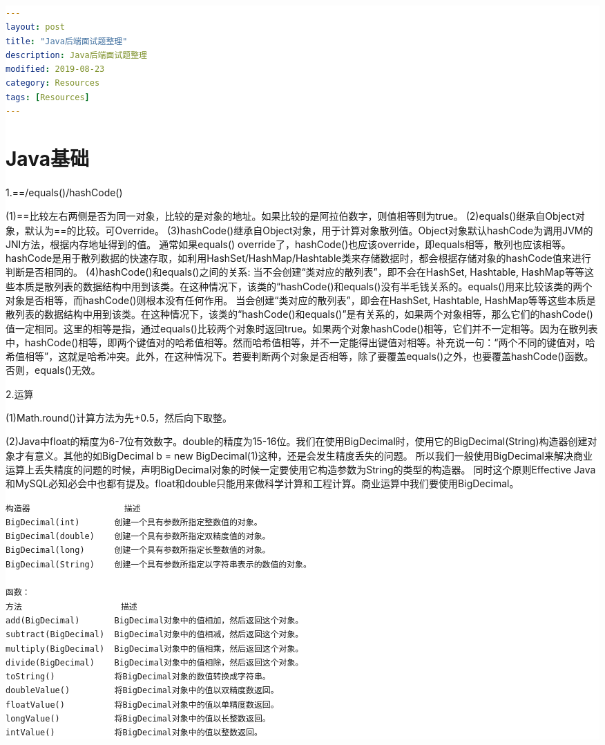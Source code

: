 ```yaml
---
layout: post
title: "Java后端面试题整理"
description: Java后端面试题整理
modified: 2019-08-23
category: Resources
tags: [Resources]
---
```


# Java基础

1.==/equals()/hashCode()

(1)==比较左右两侧是否为同一对象，比较的是对象的地址。如果比较的是阿拉伯数字，则值相等则为true。
(2)equals()继承自Object对象，默认为==的比较。可Override。
(3)hashCode()继承自Object对象，用于计算对象散列值。Object对象默认hashCode为调用JVM的JNI方法，根据内存地址得到的值。
通常如果equals() override了，hashCode()也应该override，即equals相等，散列也应该相等。hashCode是用于散列数据的快速存取，如利用HashSet/HashMap/Hashtable类来存储数据时，都会根据存储对象的hashCode值来进行判断是否相同的。
(4)hashCode()和equals()之间的关系:
当不会创建“类对应的散列表”，即不会在HashSet, Hashtable, HashMap等等这些本质是散列表的数据结构中用到该类。在这种情况下，该类的“hashCode()和equals()没有半毛钱关系的。equals()用来比较该类的两个对象是否相等，而hashCode()则根本没有任何作用。
当会创建“类对应的散列表”，即会在HashSet, Hashtable, HashMap等等这些本质是散列表的数据结构中用到该类。在这种情况下，该类的“hashCode()和equals()”是有关系的，如果两个对象相等，那么它们的hashCode()值一定相同。这里的相等是指，通过equals()比较两个对象时返回true。如果两个对象hashCode()相等，它们并不一定相等。因为在散列表中，hashCode()相等，即两个键值对的哈希值相等。然而哈希值相等，并不一定能得出键值对相等。补充说一句：“两个不同的键值对，哈希值相等”，这就是哈希冲突。此外，在这种情况下。若要判断两个对象是否相等，除了要覆盖equals()之外，也要覆盖hashCode()函数。否则，equals()无效。

2.运算

(1)Math.round()计算方法为先+0.5，然后向下取整。

(2)Java中float的精度为6-7位有效数字。double的精度为15-16位。我们在使用BigDecimal时，使用它的BigDecimal(String)构造器创建对象才有意义。其他的如BigDecimal b = new BigDecimal(1)这种，还是会发生精度丢失的问题。
所以我们一般使用BigDecimal来解决商业运算上丢失精度的问题的时候，声明BigDecimal对象的时候一定要使用它构造参数为String的类型的构造器。
同时这个原则Effective Java和MySQL必知必会中也都有提及。float和double只能用来做科学计算和工程计算。商业运算中我们要使用BigDecimal。

    构造器                   描述
    BigDecimal(int)       创建一个具有参数所指定整数值的对象。
    BigDecimal(double)    创建一个具有参数所指定双精度值的对象。
    BigDecimal(long)      创建一个具有参数所指定长整数值的对象。
    BigDecimal(String)    创建一个具有参数所指定以字符串表示的数值的对象。
    
    函数：
    方法                    描述
    add(BigDecimal)       BigDecimal对象中的值相加，然后返回这个对象。
    subtract(BigDecimal)  BigDecimal对象中的值相减，然后返回这个对象。
    multiply(BigDecimal)  BigDecimal对象中的值相乘，然后返回这个对象。
    divide(BigDecimal)    BigDecimal对象中的值相除，然后返回这个对象。
    toString()            将BigDecimal对象的数值转换成字符串。
    doubleValue()         将BigDecimal对象中的值以双精度数返回。
    floatValue()          将BigDecimal对象中的值以单精度数返回。
    longValue()           将BigDecimal对象中的值以长整数返回。
    intValue()            将BigDecimal对象中的值以整数返回。
    